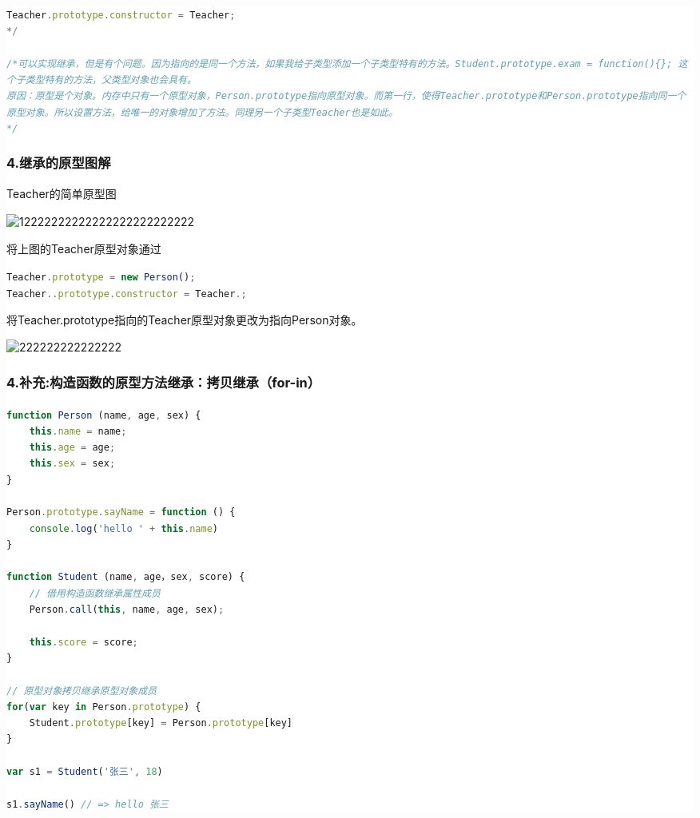 ```javascript
Teacher.prototype.constructor = Teacher;
*/

/*可以实现继承，但是有个问题。因为指向的是同一个方法，如果我给子类型添加一个子类型特有的方法。Student.prototype.exam = function(){}; 这个子类型特有的方法，父类型对象也会具有。
原因：原型是个对象。内存中只有一个原型对象，Person.prototype指向原型对象。而第一行，使得Teacher.prototype和Person.prototype指向同一个原型对象。所以设置方法，给唯一的对象增加了方法。同理另一个子类型Teacher也是如此。
*/
```

### 4.继承的原型图解

Teacher的简单原型图

![12222222222222222222222222](media/12222222222222222222222222.PNG)

将上图的Teacher原型对象通过

```javascript
Teacher.prototype = new Person();
Teacher..prototype.constructor = Teacher.;
```

将Teacher.prototype指向的Teacher原型对象更改为指向Person对象。

![222222222222222](media/222222222222222.PNG)

### 4.补充:构造函数的原型方法继承：拷贝继承（for-in）

```javascript
function Person (name, age, sex) {
  	this.name = name;
  	this.age = age;
  	this.sex = sex;
}

Person.prototype.sayName = function () {
  	console.log('hello ' + this.name)
}

function Student (name, age，sex, score) {
  	// 借用构造函数继承属性成员 
  	Person.call(this, name, age, sex);    
  							
  	this.score = score;
}

// 原型对象拷贝继承原型对象成员
for(var key in Person.prototype) {
  	Student.prototype[key] = Person.prototype[key]
}

var s1 = Student('张三', 18)

s1.sayName() // => hello 张三
```
